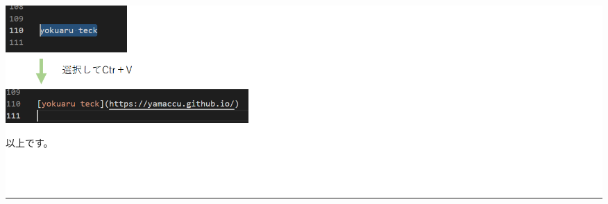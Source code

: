 <img src="../img/20210830-MarkDown-AllInOne-4.png" Style="width:100%;max-width:350px;" alt="MarkDownAllInOneリンク作成">  

<br>

以上です。

<br>
<br>

---